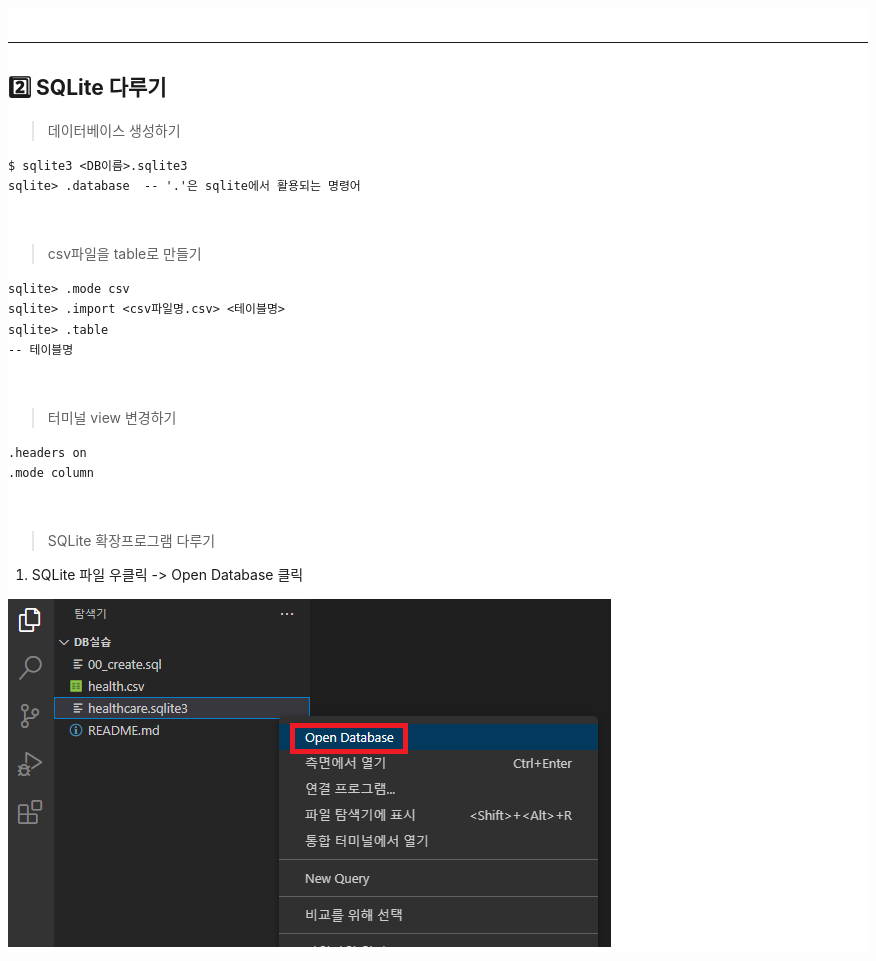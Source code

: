 ​    

---

## 2️⃣ SQLite 다루기

> 데이터베이스 생성하기

```sqlite
$ sqlite3 <DB이름>.sqlite3
sqlite> .database  -- '.'은 sqlite에서 활용되는 명령어
```

​    

> csv파일을 table로 만들기

```sqlite
sqlite> .mode csv
sqlite> .import <csv파일명.csv> <테이블명>
sqlite> .table
-- 테이블명
```

​    

> 터미널 view 변경하기

```sqlite
.headers on
.mode column
```

​    

> SQLite 확장프로그램 다루기

1. SQLite 파일 우클릭 -> Open Database 클릭

![Open_database](DB기초개념.assets/Open_database.png)
